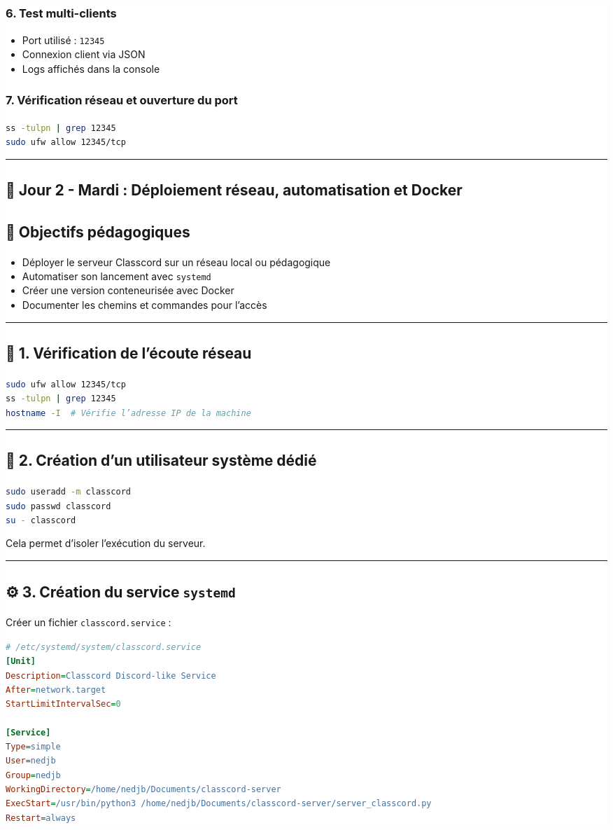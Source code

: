 ### 6. Test multi-clients
- Port utilisé : `12345`
- Connexion client via JSON
- Logs affichés dans la console

### 7. Vérification réseau et ouverture du port
```bash
ss -tulpn | grep 12345
sudo ufw allow 12345/tcp
```

---

## 📗 Jour 2 - Mardi : Déploiement réseau, automatisation et Docker

## 🎯 Objectifs pédagogiques
- Déployer le serveur Classcord sur un réseau local ou pédagogique
- Automatiser son lancement avec `systemd`
- Créer une version conteneurisée avec Docker
- Documenter les chemins et commandes pour l’accès

---

## 🔌 1. Vérification de l’écoute réseau

```bash
sudo ufw allow 12345/tcp
ss -tulpn | grep 12345
hostname -I  # Vérifie l’adresse IP de la machine
```

---

## 👤 2. Création d’un utilisateur système dédié

```bash
sudo useradd -m classcord
sudo passwd classcord
su - classcord
```

Cela permet d’isoler l’exécution du serveur.

---

## ⚙️ 3. Création du service `systemd`

Créer un fichier `classcord.service` :

```ini
# /etc/systemd/system/classcord.service
[Unit]
Description=Classcord Discord-like Service
After=network.target
StartLimitIntervalSec=0

[Service]
Type=simple
User=nedjb
Group=nedjb
WorkingDirectory=/home/nedjb/Documents/classcord-server
ExecStart=/usr/bin/python3 /home/nedjb/Documents/classcord-server/server_classcord.py
Restart=always
```